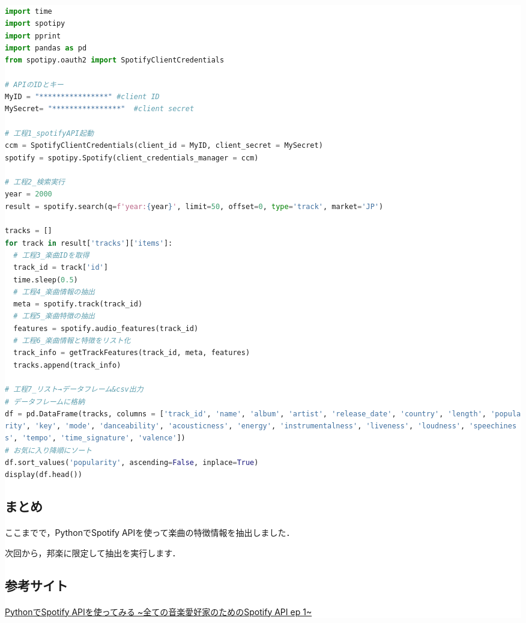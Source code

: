 ```python
import time
import spotipy
import pprint
import pandas as pd
from spotipy.oauth2 import SpotifyClientCredentials

# APIのIDとキー
MyID = "****************" #client ID
MySecret= "****************"  #client secret

# 工程1_spotifyAPI起動
ccm = SpotifyClientCredentials(client_id = MyID, client_secret = MySecret)
spotify = spotipy.Spotify(client_credentials_manager = ccm)

# 工程2_検索実行
year = 2000
result = spotify.search(q=f'year:{year}', limit=50, offset=0, type='track', market='JP')

tracks = []
for track in result['tracks']['items']:
  # 工程3_楽曲IDを取得
  track_id = track['id']
  time.sleep(0.5)
  # 工程4_楽曲情報の抽出
  meta = spotify.track(track_id)
  # 工程5_楽曲特徴の抽出
  features = spotify.audio_features(track_id)
  # 工程6_楽曲情報と特徴をリスト化
  track_info = getTrackFeatures(track_id, meta, features)
  tracks.append(track_info)

# 工程7_リスト→データフレーム&csv出力
# データフレームに格納
df = pd.DataFrame(tracks, columns = ['track_id', 'name', 'album', 'artist', 'release_date', 'country', 'length', 'popularity', 'key', 'mode', 'danceability', 'acousticness', 'energy', 'instrumentalness', 'liveness', 'loudness', 'speechiness', 'tempo', 'time_signature', 'valence'])
# お気に入り降順にソート
df.sort_values('popularity', ascending=False, inplace=True)
display(df.head())

```

## まとめ
ここまでで，PythonでSpotify APIを使って楽曲の特徴情報を抽出しました．

次回から，邦楽に限定して抽出を実行します．

## 参考サイト
[PythonでSpotify APIを使ってみる ~全ての音楽愛好家のためのSpotify API ep 1~](https://python-muda.com/python/spotify-api-ep-1/)
